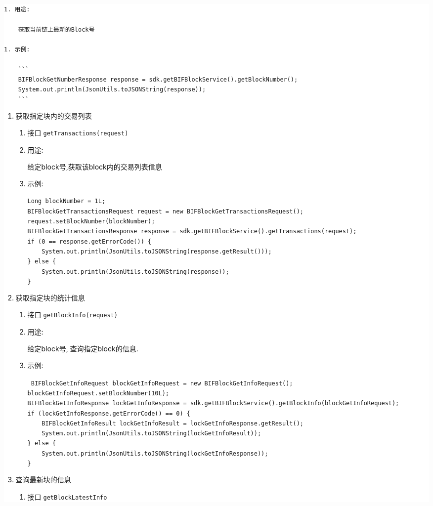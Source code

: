     1. 用途:

        获取当前链上最新的Block号

    1. 示例:

        ```
        BIFBlockGetNumberResponse response = sdk.getBIFBlockService().getBlockNumber();
        System.out.println(JsonUtils.toJSONString(response));
        ```

1. 获取指定块内的交易列表

    1. 接口 `getTransactions(request)`

    1. 用途:

        给定block号,获取该block内的交易列表信息

    1. 示例:

        ```
        Long blockNumber = 1L;
        BIFBlockGetTransactionsRequest request = new BIFBlockGetTransactionsRequest();
        request.setBlockNumber(blockNumber);
        BIFBlockGetTransactionsResponse response = sdk.getBIFBlockService().getTransactions(request);
        if (0 == response.getErrorCode()) {
            System.out.println(JsonUtils.toJSONString(response.getResult()));
        } else {
            System.out.println(JsonUtils.toJSONString(response));
        }
        ```

1. 获取指定块的统计信息

    1. 接口 `getBlockInfo(request)`

    1. 用途:

        给定block号, 查询指定block的信息.

    1. 示例:

        ```
         BIFBlockGetInfoRequest blockGetInfoRequest = new BIFBlockGetInfoRequest();
        blockGetInfoRequest.setBlockNumber(10L);
        BIFBlockGetInfoResponse lockGetInfoResponse = sdk.getBIFBlockService().getBlockInfo(blockGetInfoRequest);
        if (lockGetInfoResponse.getErrorCode() == 0) {
            BIFBlockGetInfoResult lockGetInfoResult = lockGetInfoResponse.getResult();
            System.out.println(JsonUtils.toJSONString(lockGetInfoResult));
        } else {
            System.out.println(JsonUtils.toJSONString(lockGetInfoResponse));
        }
        ```

1. 查询最新块的信息

    1. 接口 `getBlockLatestInfo`
